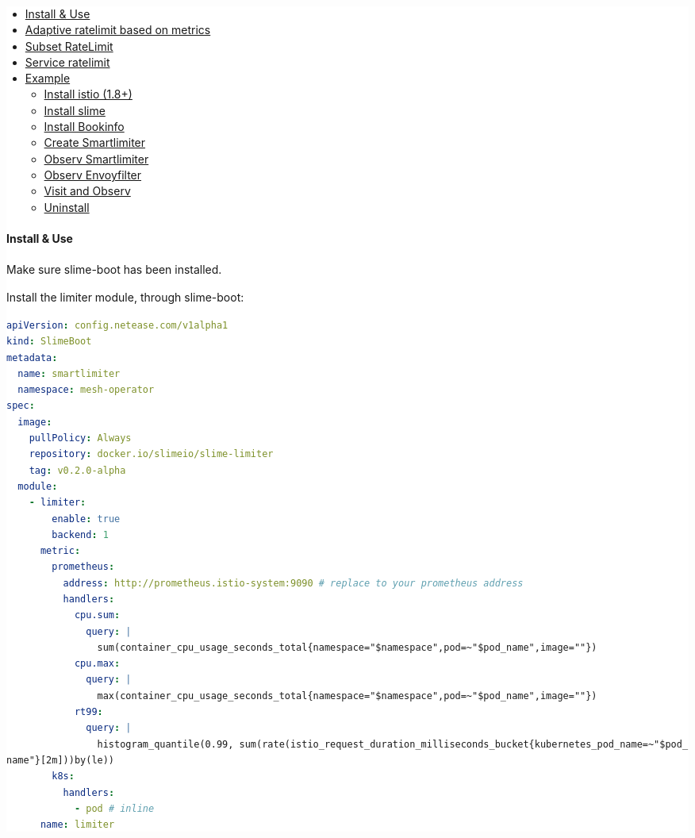 - [Install & Use](#install--use)
- [Adaptive ratelimit based on metrics](#adaptive-ratelimit-based-on-metrics)
- [Subset RateLimit](#subset-ratelimit)
- [Service ratelimit](#service-ratelimit)
- [Example](#example)
  - [Install istio (1.8+)](#install-istio-18)
  - [Install slime](#install-slime)
  - [Install Bookinfo](#install-bookinfo)
  - [Create Smartlimiter](#create-smartlimiter)
  - [Observ Smartlimiter](#observ-smartlimiter)
  - [Observ Envoyfilter](#observ-envoyfilter)
  - [Visit and Observ](#visit-and-observ)
  - [Uninstall](#uninstall)

#### Install & Use

Make sure slime-boot has been installed.

Install the limiter module, through slime-boot:

```yaml
apiVersion: config.netease.com/v1alpha1
kind: SlimeBoot
metadata:
  name: smartlimiter
  namespace: mesh-operator
spec:
  image:
    pullPolicy: Always
    repository: docker.io/slimeio/slime-limiter
    tag: v0.2.0-alpha
  module:
    - limiter:
        enable: true
        backend: 1
      metric:
        prometheus:
          address: http://prometheus.istio-system:9090 # replace to your prometheus address
          handlers:
            cpu.sum:
              query: |
                sum(container_cpu_usage_seconds_total{namespace="$namespace",pod=~"$pod_name",image=""})
            cpu.max:
              query: |
                max(container_cpu_usage_seconds_total{namespace="$namespace",pod=~"$pod_name",image=""})
            rt99:
              query: |
                histogram_quantile(0.99, sum(rate(istio_request_duration_milliseconds_bucket{kubernetes_pod_name=~"$pod_name"}[2m]))by(le))
        k8s:
          handlers:
            - pod # inline
      name: limiter   
```

